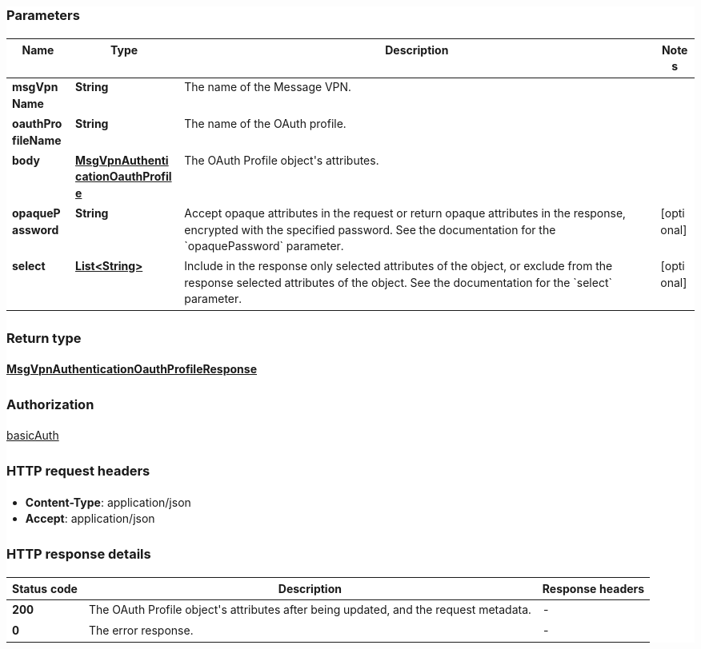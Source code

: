 ### Parameters


| Name | Type | Description  | Notes |
|------------- | ------------- | ------------- | -------------|
| **msgVpnName** | **String**| The name of the Message VPN. | |
| **oauthProfileName** | **String**| The name of the OAuth profile. | |
| **body** | [**MsgVpnAuthenticationOauthProfile**](MsgVpnAuthenticationOauthProfile.md)| The OAuth Profile object&#39;s attributes. | |
| **opaquePassword** | **String**| Accept opaque attributes in the request or return opaque attributes in the response, encrypted with the specified password. See the documentation for the &#x60;opaquePassword&#x60; parameter. | [optional] |
| **select** | [**List&lt;String&gt;**](String.md)| Include in the response only selected attributes of the object, or exclude from the response selected attributes of the object. See the documentation for the &#x60;select&#x60; parameter. | [optional] |

### Return type

[**MsgVpnAuthenticationOauthProfileResponse**](MsgVpnAuthenticationOauthProfileResponse.md)

### Authorization

[basicAuth](../README.md#basicAuth)

### HTTP request headers

- **Content-Type**: application/json
- **Accept**: application/json


### HTTP response details
| Status code | Description | Response headers |
|-------------|-------------|------------------|
| **200** | The OAuth Profile object&#39;s attributes after being updated, and the request metadata. |  -  |
| **0** | The error response. |  -  |

